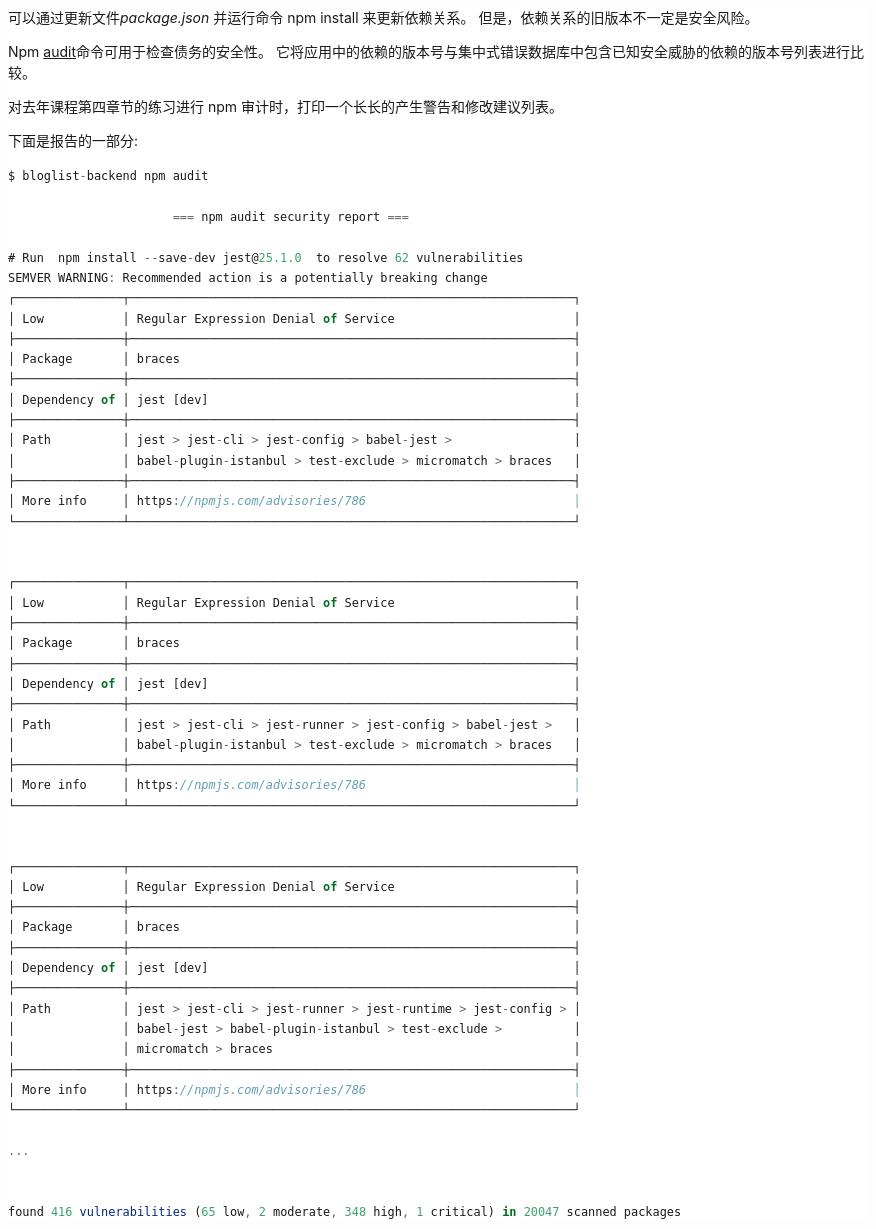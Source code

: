 
可以通过更新文件<i>package.json</i> 并运行命令 npm install 来更新依赖关系。 但是，依赖关系的旧版本不一定是安全风险。




Npm [audit](https://docs.npmjs.com/cli/audit)命令可用于检查债务的安全性。 它将应用中的依赖的版本号与集中式错误数据库中包含已知安全威胁的依赖的版本号列表进行比较。 




对去年课程第四章节的练习进行 npm 审计时，打印一个长长的产生警告和修改建议列表。

下面是报告的一部分:

```js
$ bloglist-backend npm audit

                       === npm audit security report ===

# Run  npm install --save-dev jest@25.1.0  to resolve 62 vulnerabilities
SEMVER WARNING: Recommended action is a potentially breaking change
┌───────────────┬──────────────────────────────────────────────────────────────┐
│ Low           │ Regular Expression Denial of Service                         │
├───────────────┼──────────────────────────────────────────────────────────────┤
│ Package       │ braces                                                       │
├───────────────┼──────────────────────────────────────────────────────────────┤
│ Dependency of │ jest [dev]                                                   │
├───────────────┼──────────────────────────────────────────────────────────────┤
│ Path          │ jest > jest-cli > jest-config > babel-jest >                 │
│               │ babel-plugin-istanbul > test-exclude > micromatch > braces   │
├───────────────┼──────────────────────────────────────────────────────────────┤
│ More info     │ https://npmjs.com/advisories/786                             │
└───────────────┴──────────────────────────────────────────────────────────────┘


┌───────────────┬──────────────────────────────────────────────────────────────┐
│ Low           │ Regular Expression Denial of Service                         │
├───────────────┼──────────────────────────────────────────────────────────────┤
│ Package       │ braces                                                       │
├───────────────┼──────────────────────────────────────────────────────────────┤
│ Dependency of │ jest [dev]                                                   │
├───────────────┼──────────────────────────────────────────────────────────────┤
│ Path          │ jest > jest-cli > jest-runner > jest-config > babel-jest >   │
│               │ babel-plugin-istanbul > test-exclude > micromatch > braces   │
├───────────────┼──────────────────────────────────────────────────────────────┤
│ More info     │ https://npmjs.com/advisories/786                             │
└───────────────┴──────────────────────────────────────────────────────────────┘


┌───────────────┬──────────────────────────────────────────────────────────────┐
│ Low           │ Regular Expression Denial of Service                         │
├───────────────┼──────────────────────────────────────────────────────────────┤
│ Package       │ braces                                                       │
├───────────────┼──────────────────────────────────────────────────────────────┤
│ Dependency of │ jest [dev]                                                   │
├───────────────┼──────────────────────────────────────────────────────────────┤
│ Path          │ jest > jest-cli > jest-runner > jest-runtime > jest-config > │
│               │ babel-jest > babel-plugin-istanbul > test-exclude >          │
│               │ micromatch > braces                                          │
├───────────────┼──────────────────────────────────────────────────────────────┤
│ More info     │ https://npmjs.com/advisories/786                             │
└───────────────┴──────────────────────────────────────────────────────────────┘

...


found 416 vulnerabilities (65 low, 2 moderate, 348 high, 1 critical) in 20047 scanned packages
```